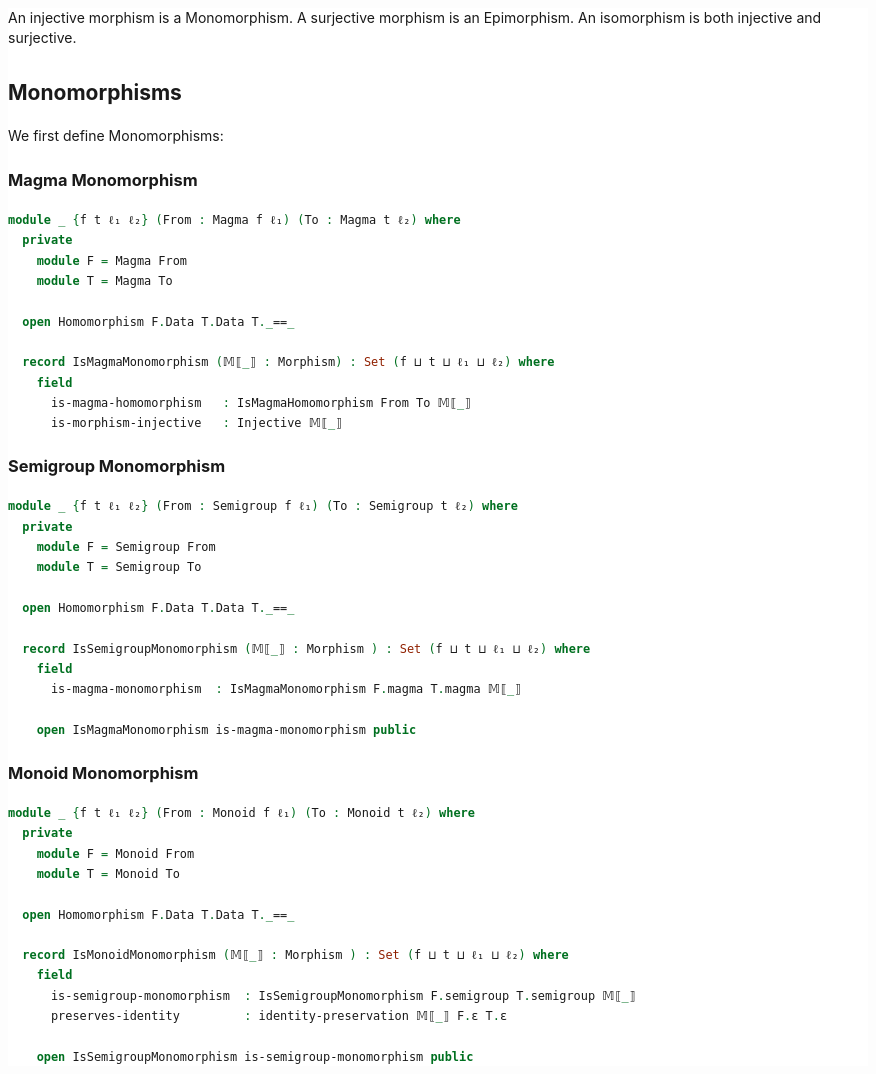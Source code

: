 An injective morphism is a Monomorphism.
A surjective morphism is an Epimorphism.
An isomorphism is both injective and surjective.

## Monomorphisms

We first define Monomorphisms:

### Magma Monomorphism

```agda
module _ {f t ℓ₁ ℓ₂} (From : Magma f ℓ₁) (To : Magma t ℓ₂) where
  private
    module F = Magma From
    module T = Magma To

  open Homomorphism F.Data T.Data T._==_

  record IsMagmaMonomorphism (𝕄⟦_⟧ : Morphism) : Set (f ⊔ t ⊔ ℓ₁ ⊔ ℓ₂) where
    field
      is-magma-homomorphism   : IsMagmaHomomorphism From To 𝕄⟦_⟧
      is-morphism-injective   : Injective 𝕄⟦_⟧
```

### Semigroup Monomorphism

```agda
module _ {f t ℓ₁ ℓ₂} (From : Semigroup f ℓ₁) (To : Semigroup t ℓ₂) where
  private
    module F = Semigroup From
    module T = Semigroup To

  open Homomorphism F.Data T.Data T._==_

  record IsSemigroupMonomorphism (𝕄⟦_⟧ : Morphism ) : Set (f ⊔ t ⊔ ℓ₁ ⊔ ℓ₂) where
    field
      is-magma-monomorphism  : IsMagmaMonomorphism F.magma T.magma 𝕄⟦_⟧

    open IsMagmaMonomorphism is-magma-monomorphism public
```

### Monoid Monomorphism

```agda
module _ {f t ℓ₁ ℓ₂} (From : Monoid f ℓ₁) (To : Monoid t ℓ₂) where
  private
    module F = Monoid From
    module T = Monoid To

  open Homomorphism F.Data T.Data T._==_

  record IsMonoidMonomorphism (𝕄⟦_⟧ : Morphism ) : Set (f ⊔ t ⊔ ℓ₁ ⊔ ℓ₂) where
    field
      is-semigroup-monomorphism  : IsSemigroupMonomorphism F.semigroup T.semigroup 𝕄⟦_⟧
      preserves-identity         : identity-preservation 𝕄⟦_⟧ F.ε T.ε

    open IsSemigroupMonomorphism is-semigroup-monomorphism public
```
